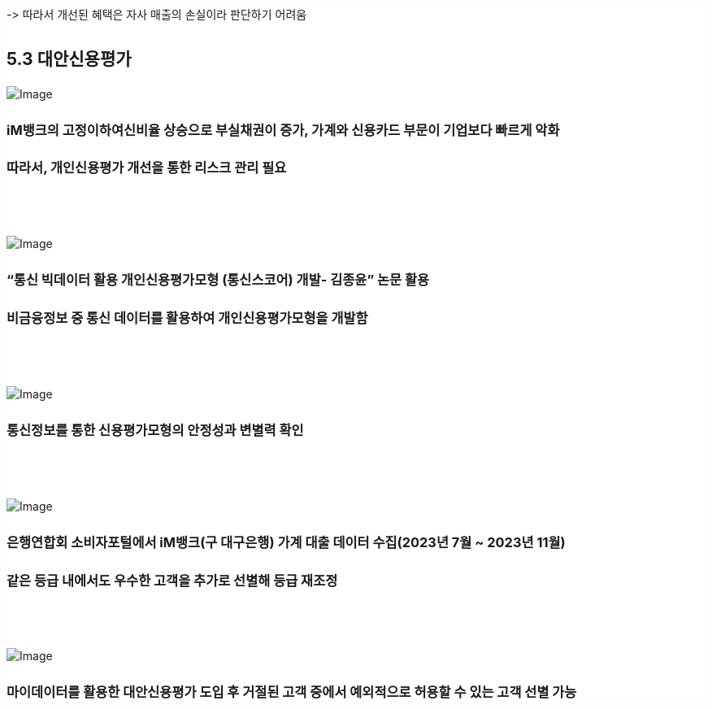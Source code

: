 -> 따라서 개선된 혜택은 자사 매출의 손실이라 판단하기 어려움

## 5.3 대안신용평가
<img width="1000" alt="Image" src="https://github.com/user-attachments/assets/91de6bce-a55f-4f78-9cfa-834ad1300c44" />

### iM뱅크의 고정이하여신비율 상승으로 부실채권이 증가, 가계와 신용카드 부문이 기업보다 빠르게 악화
### 따라서, 개인신용평가 개선을 통한 리스크 관리 필요

<br><br>

<img width="1000" alt="Image" src="https://github.com/user-attachments/assets/fc363f66-a62d-4a6d-876e-630fa0c38cc7" />

### “통신 빅데이터 활용 개인신용평가모형 (통신스코어) 개발- 김종윤”  논문 활용
### 비금융정보 중 통신 데이터를 활용하여 개인신용평가모형을 개발함

<br><br>

<img width="1000" alt="Image" src="https://github.com/user-attachments/assets/fb028660-5aba-4fbd-9b21-4baa4351363c" />

### 통신정보를 통한 신용평가모형의 안정성과 변별력 확인

<br><br>

<img width="1000" alt="Image" src="https://github.com/user-attachments/assets/bfe7f0c8-e912-45c5-a0e1-e60053a72152" />

### 은행연합회 소비자포털에서 iM뱅크(구 대구은행) 가계 대출 데이터 수집(2023년 7월 ~ 2023년 11월)
### 같은 등급 내에서도 우수한 고객을 추가로 선별해 등급 재조정

<br><br>

<img width="1000" alt="Image" src="https://github.com/user-attachments/assets/9c00bedd-0fe0-4bec-bf56-adf34b904c5d" />

### 마이데이터를 활용한 대안신용평가 도입 후 거절된 고객 중에서 예외적으로 허용할 수 있는 고객 선별 가능

